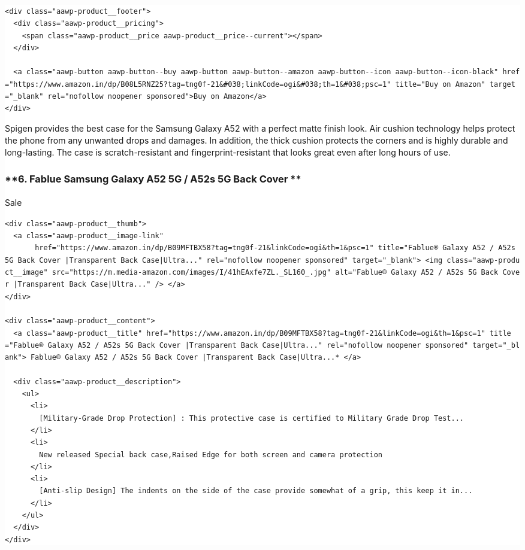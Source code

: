     <div class="aawp-product__footer">
      <div class="aawp-product__pricing">
        <span class="aawp-product__price aawp-product__price--current"></span>
      </div>
      
      <a class="aawp-button aawp-button--buy aawp-button aawp-button--amazon aawp-button--icon aawp-button--icon-black" href="https://www.amazon.in/dp/B08L5RNZ25?tag=tng0f-21&#038;linkCode=ogi&#038;th=1&#038;psc=1" title="Buy on Amazon" target="_blank" rel="nofollow noopener sponsored">Buy on Amazon</a>
    </div>
  </div>
</div> Spigen provides the best case for the Samsung Galaxy A52 with a perfect matte finish look. Air cushion technology helps protect the phone from any unwanted drops and damages. In addition, the thick cushion protects the corners and is highly durable and long-lasting. The case is scratch-resistant and fingerprint-resistant that looks great even after long hours of use. 

### **6. Fablue Samsung Galaxy A52 5G / A52s 5G Back Cover **

<div class="aawp">
  <div class="aawp-product aawp-product--horizontal aawp-product--ribbon aawp-product--sale"  data-aawp-product-id="B09MFTBX58" data-aawp-product-title="Fablue® Galaxy A52 / A52s 5G Back Cover |Transparent Back Case|Ultra Thin Slim Crystal Clear Hard PC with TPU Bumper Military-Grade Protection Case for Samsung Galaxy A52 / A52s 5G-Black" data-aawp-geotargeting="true" data-aawp-click-tracking="title">
    <span class="aawp-product__ribbon aawp-product__ribbon--sale">Sale</span> 
    
    <div class="aawp-product__thumb">
      <a class="aawp-product__image-link"
           href="https://www.amazon.in/dp/B09MFTBX58?tag=tng0f-21&linkCode=ogi&th=1&psc=1" title="Fablue® Galaxy A52 / A52s 5G Back Cover |Transparent Back Case|Ultra..." rel="nofollow noopener sponsored" target="_blank"> <img class="aawp-product__image" src="https://m.media-amazon.com/images/I/41hEAxfe7ZL._SL160_.jpg" alt="Fablue® Galaxy A52 / A52s 5G Back Cover |Transparent Back Case|Ultra..." /> </a>
    </div>
    
    <div class="aawp-product__content">
      <a class="aawp-product__title" href="https://www.amazon.in/dp/B09MFTBX58?tag=tng0f-21&linkCode=ogi&th=1&psc=1" title="Fablue® Galaxy A52 / A52s 5G Back Cover |Transparent Back Case|Ultra..." rel="nofollow noopener sponsored" target="_blank"> Fablue® Galaxy A52 / A52s 5G Back Cover |Transparent Back Case|Ultra...* </a> 
      
      <div class="aawp-product__description">
        <ul>
          <li>
            [Military-Grade Drop Protection] : This protective case is certified to Military Grade Drop Test...
          </li>
          <li>
            New released Special back case,Raised Edge for both screen and camera protection
          </li>
          <li>
            [Anti-slip Design] The indents on the side of the case provide somewhat of a grip, this keep it in...
          </li>
        </ul>
      </div>
    </div>
    